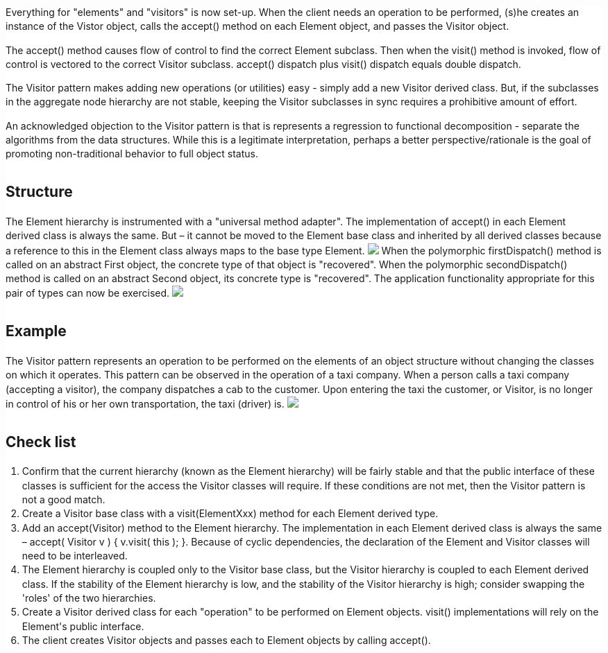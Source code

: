 Everything for "elements" and "visitors" is now set-up. When the client needs an operation to be performed, (s)he creates an instance of the Vistor object, calls the accept() method on each Element object, and passes the Visitor object.

The accept() method causes flow of control to find the correct Element subclass. Then when the visit() method is invoked, flow of control is vectored to the correct Visitor subclass. accept() dispatch plus visit() dispatch equals double dispatch.

The Visitor pattern makes adding new operations (or utilities) easy - simply add a new Visitor derived class. But, if the subclasses in the aggregate node hierarchy are not stable, keeping the Visitor subclasses in sync requires a prohibitive amount of effort.

An acknowledged objection to the Visitor pattern is that is represents a regression to functional decomposition - separate the algorithms from the data structures. While this is a legitimate interpretation, perhaps a better perspective/rationale is the goal of promoting non-traditional behavior to full object status.

## Structure

The Element hierarchy is instrumented with a "universal method adapter". The implementation of accept() in each Element derived class is always the same. But – it cannot be moved to the Element base class and inherited by all derived classes because a reference to this in the Element class always maps to the base type Element.
<img src="https://lh4.googleusercontent.com/-e7IXFFSh4S0/VPP22SdRVBI/AAAAAAAACJE/iNi2SODKiCE/w1208-h679-no/Visitor1-2x.png">
When the polymorphic firstDispatch() method is called on an abstract First object, the concrete type of that object is "recovered". When the polymorphic secondDispatch() method is called on an abstract Second object, its concrete type is "recovered". The application functionality appropriate for this pair of types can now be exercised.
<img src="https://lh3.googleusercontent.com/-JzUSPMfFxww/VPP22of978I/AAAAAAAACJM/aXrmyPT1POA/w1046-h679-no/Visitor_1-2x.png">

## Example

The Visitor pattern represents an operation to be performed on the elements of an object structure without changing the classes on which it operates. This pattern can be observed in the operation of a taxi company. When a person calls a taxi company (accepting a visitor), the company dispatches a cab to the customer. Upon entering the taxi the customer, or Visitor, is no longer in control of his or her own transportation, the taxi (driver) is.
<img src="https://lh4.googleusercontent.com/-uGvg2ZtIZlM/VPP22o8cAfI/AAAAAAAACJI/8TXJilkmKQo/w812-h679-no/Visitor_example1-2x.png">

## Check list

1. Confirm that the current hierarchy (known as the Element hierarchy) will be fairly stable and that the public interface of these classes is sufficient for the access the Visitor classes will require. If these conditions are not met, then the Visitor pattern is not a good match.
2. Create a Visitor base class with a visit(ElementXxx) method for each Element derived type.
3. Add an accept(Visitor) method to the Element hierarchy. The implementation in each Element derived class is always the same – accept( Visitor v ) { v.visit( this ); }. Because of cyclic dependencies, the declaration of the Element and Visitor classes will need to be interleaved.
4. The Element hierarchy is coupled only to the Visitor base class, but the Visitor hierarchy is coupled to each Element derived class. If the stability of the Element hierarchy is low, and the stability of the Visitor hierarchy is high; consider swapping the 'roles' of the two hierarchies.
5. Create a Visitor derived class for each "operation" to be performed on Element objects. visit() implementations will rely on the Element's public interface.
6. The client creates Visitor objects and passes each to Element objects by calling accept().
